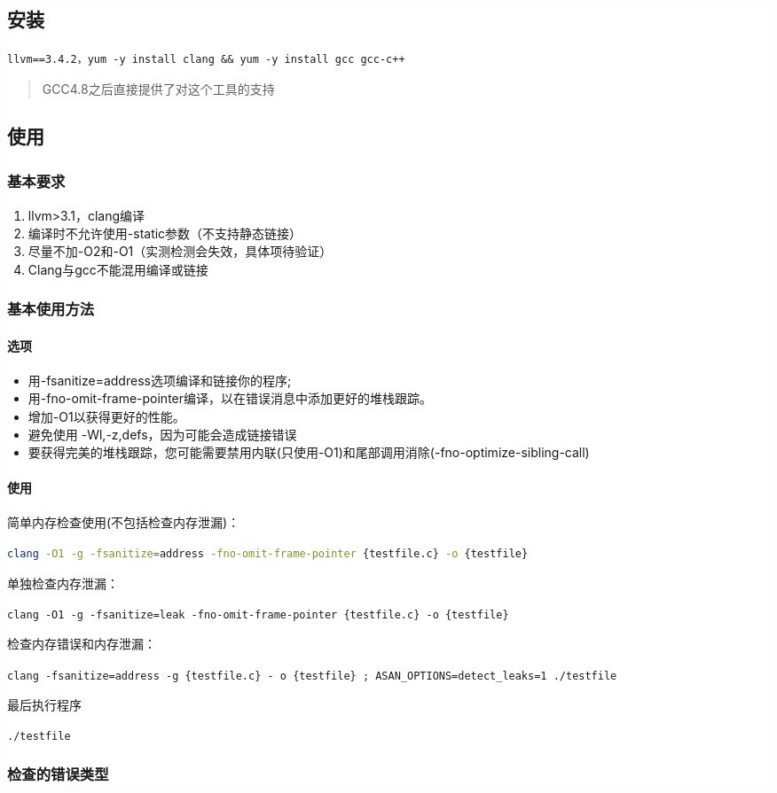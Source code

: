 ## 安装

```
llvm==3.4.2，yum -y install clang && yum -y install gcc gcc-c++ 
```

> GCC4.8之后直接提供了对这个工具的支持

## 使用

### 基本要求

1. llvm>3.1，clang编译
2. 编译时不允许使用-static参数（不支持静态链接）
3. 尽量不加-O2和-O1（实测检测会失效，具体项待验证）
4. Clang与gcc不能混用编译或链接

### 基本使用方法

#### 选项

* 用-fsanitize=address选项编译和链接你的程序;
* 用-fno-omit-frame-pointer编译，以在错误消息中添加更好的堆栈跟踪。
* 增加-O1以获得更好的性能。
* 避免使用 -Wl,-z,defs，因为可能会造成链接错误 
* 要获得完美的堆栈跟踪，您可能需要禁用内联(只使用-O1)和尾部调用消除(-fno-optimize-sibling-call)

#### 使用

简单内存检查使用(不包括检查内存泄漏)：

```sh
clang -O1 -g -fsanitize=address -fno-omit-frame-pointer {testfile.c} -o {testfile}
```

单独检查内存泄漏：

```shell
clang -O1 -g -fsanitize=leak -fno-omit-frame-pointer {testfile.c} -o {testfile}
```

检查内存错误和内存泄漏：

```shell
clang -fsanitize=address -g {testfile.c} - o {testfile} ; ASAN_OPTIONS=detect_leaks=1 ./testfile
```

最后执行程序

```shell
./testfile
```



### 检查的错误类型
